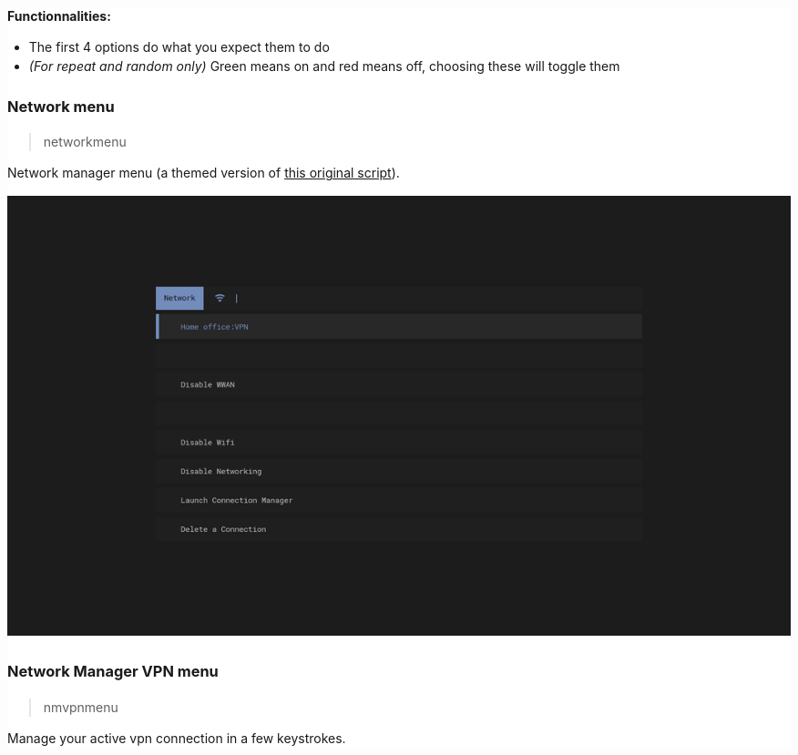 **Functionnalities:**
- The first 4 options do what you expect them to do
- *(For repeat and random only)* Green means on and red means off, choosing these will toggle them

### Network menu

> networkmenu

Network manager menu (a themed version of [this original script](https://github.com/firecat53/networkmanager-dmenu)).

![networkmenu](screenshots/dark-steel-blue/networkmenu.png)

### Network Manager VPN menu

> nmvpnmenu

Manage your active vpn connection in a few keystrokes.
